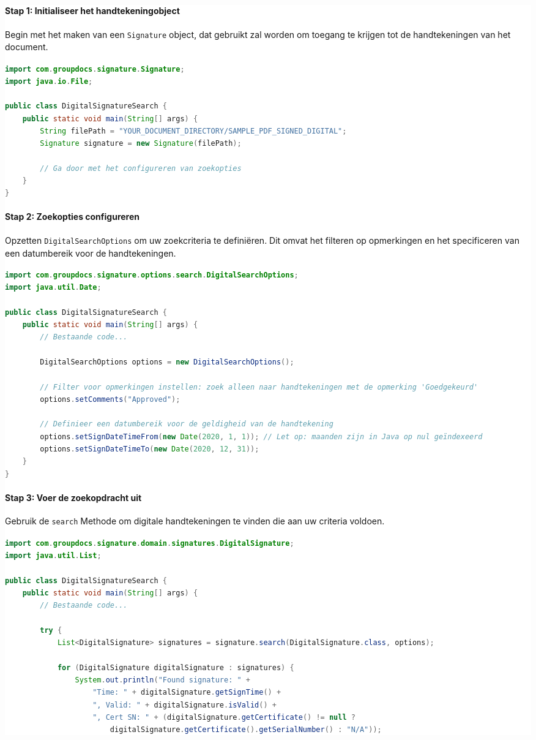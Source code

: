 #### Stap 1: Initialiseer het handtekeningobject

Begin met het maken van een `Signature` object, dat gebruikt zal worden om toegang te krijgen tot de handtekeningen van het document.

```java
import com.groupdocs.signature.Signature;
import java.io.File;

public class DigitalSignatureSearch {
    public static void main(String[] args) {
        String filePath = "YOUR_DOCUMENT_DIRECTORY/SAMPLE_PDF_SIGNED_DIGITAL";
        Signature signature = new Signature(filePath);
        
        // Ga door met het configureren van zoekopties
    }
}
```

#### Stap 2: Zoekopties configureren

Opzetten `DigitalSearchOptions` om uw zoekcriteria te definiëren. Dit omvat het filteren op opmerkingen en het specificeren van een datumbereik voor de handtekeningen.

```java
import com.groupdocs.signature.options.search.DigitalSearchOptions;
import java.util.Date;

public class DigitalSignatureSearch {
    public static void main(String[] args) {
        // Bestaande code...

        DigitalSearchOptions options = new DigitalSearchOptions();
        
        // Filter voor opmerkingen instellen: zoek alleen naar handtekeningen met de opmerking 'Goedgekeurd'
        options.setComments("Approved");
        
        // Definieer een datumbereik voor de geldigheid van de handtekening
        options.setSignDateTimeFrom(new Date(2020, 1, 1)); // Let op: maanden zijn in Java op nul geïndexeerd
        options.setSignDateTimeTo(new Date(2020, 12, 31));
    }
}
```

#### Stap 3: Voer de zoekopdracht uit

Gebruik de `search` Methode om digitale handtekeningen te vinden die aan uw criteria voldoen.

```java
import com.groupdocs.signature.domain.signatures.DigitalSignature;
import java.util.List;

public class DigitalSignatureSearch {
    public static void main(String[] args) {
        // Bestaande code...

        try {
            List<DigitalSignature> signatures = signature.search(DigitalSignature.class, options);
            
            for (DigitalSignature digitalSignature : signatures) {
                System.out.println("Found signature: " +
                    "Time: " + digitalSignature.getSignTime() +
                    ", Valid: " + digitalSignature.isValid() +
                    ", Cert SN: " + (digitalSignature.getCertificate() != null ? 
                        digitalSignature.getCertificate().getSerialNumber() : "N/A"));
```